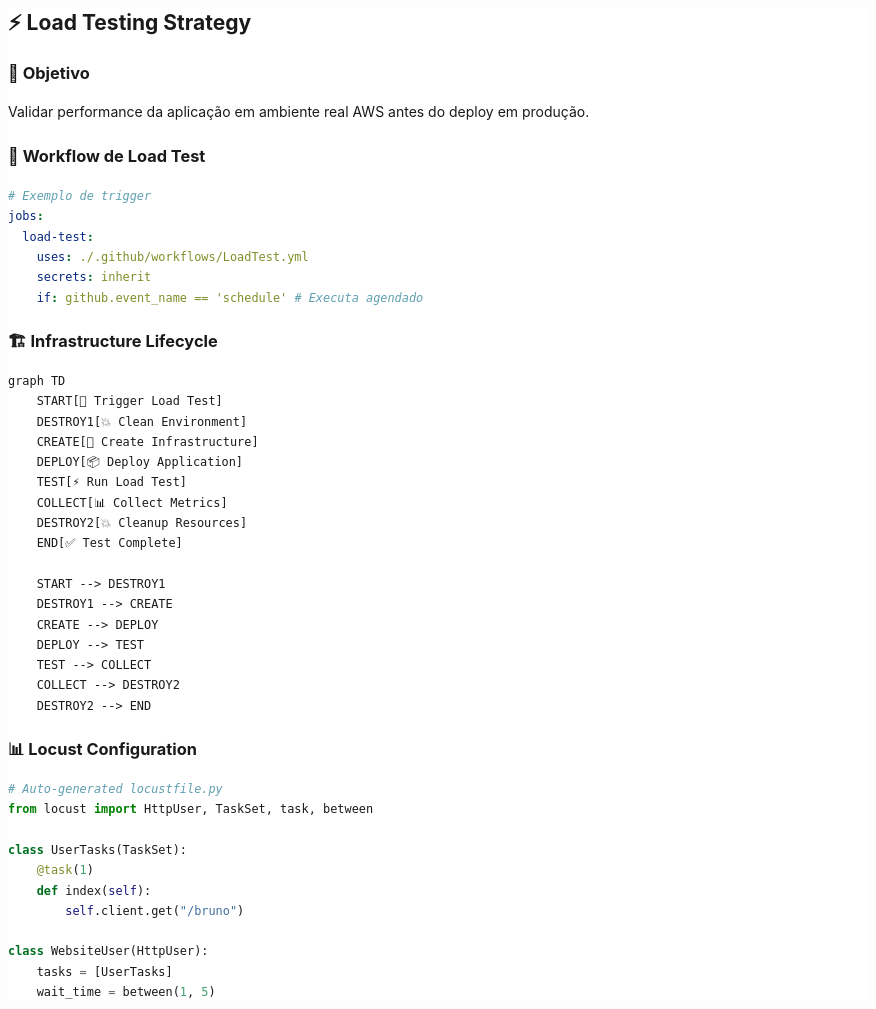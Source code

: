 
## ⚡ Load Testing Strategy

### 🎯 **Objetivo**
Validar performance da aplicação em ambiente real AWS antes do deploy em produção.

### 🔄 **Workflow de Load Test**

```yaml
# Exemplo de trigger
jobs:
  load-test:
    uses: ./.github/workflows/LoadTest.yml
    secrets: inherit
    if: github.event_name == 'schedule' # Executa agendado
```

### 🏗️ **Infrastructure Lifecycle**

```mermaid
graph TD
    START[🎯 Trigger Load Test]
    DESTROY1[💥 Clean Environment]
    CREATE[🚀 Create Infrastructure]
    DEPLOY[📦 Deploy Application]
    TEST[⚡ Run Load Test]
    COLLECT[📊 Collect Metrics]
    DESTROY2[💥 Cleanup Resources]
    END[✅ Test Complete]

    START --> DESTROY1
    DESTROY1 --> CREATE
    CREATE --> DEPLOY
    DEPLOY --> TEST
    TEST --> COLLECT
    COLLECT --> DESTROY2
    DESTROY2 --> END
```

### 📊 **Locust Configuration**

```python
# Auto-generated locustfile.py
from locust import HttpUser, TaskSet, task, between

class UserTasks(TaskSet):
    @task(1)
    def index(self):
        self.client.get("/bruno")

class WebsiteUser(HttpUser):
    tasks = [UserTasks]
    wait_time = between(1, 5)
```
